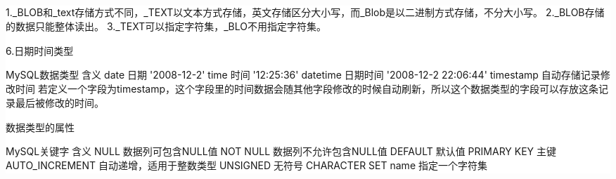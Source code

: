 1._BLOB和_text存储方式不同，_TEXT以文本方式存储，英文存储区分大小写，而_Blob是以二进制方式存储，不分大小写。 
2._BLOB存储的数据只能整体读出。 
3._TEXT可以指定字符集，_BLO不用指定字符集。

6.日期时间类型

MySQL数据类型 含义
date  日期 '2008-12-2'
time  时间 '12:25:36'
datetime  日期时间 '2008-12-2 22:06:44'
timestamp 自动存储记录修改时间
若定义一个字段为timestamp，这个字段里的时间数据会随其他字段修改的时候自动刷新，所以这个数据类型的字段可以存放这条记录最后被修改的时间。

数据类型的属性

MySQL关键字          含义
NULL                数据列可包含NULL值
NOT NULL            数据列不允许包含NULL值
DEFAULT             默认值
PRIMARY KEY         主键
AUTO_INCREMENT      自动递增，适用于整数类型
UNSIGNED            无符号
CHARACTER SET name  指定一个字符集

